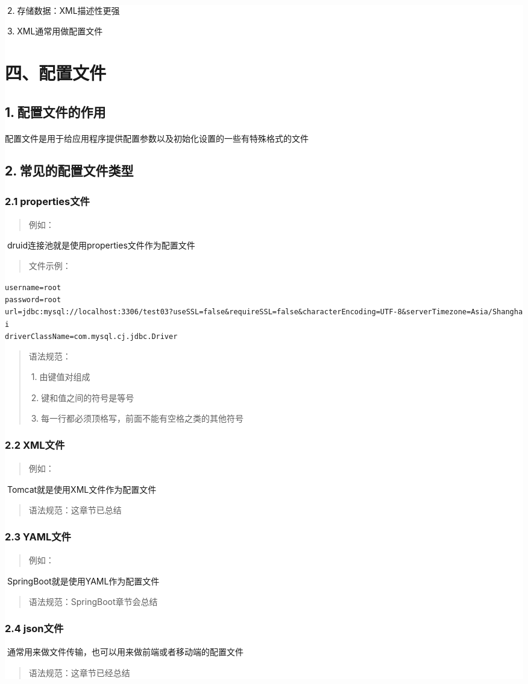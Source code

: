​			2. 存储数据：XML描述性更强

​			3. XML通常用做配置文件

# 四、配置文件

## 1. 配置文件的作用

​		配置文件是用于给应用程序提供配置参数以及初始化设置的一些有特殊格式的文件

## 2. 常见的配置文件类型

### 2.1 properties文件

> 例如：

​		druid连接池就是使用properties文件作为配置文件

> 文件示例：

```
username=root
password=root
url=jdbc:mysql://localhost:3306/test03?useSSL=false&requireSSL=false&characterEncoding=UTF-8&serverTimezone=Asia/Shanghai
driverClassName=com.mysql.cj.jdbc.Driver
```

> 语法规范：
>
> ​	1. 由键值对组成
>
> ​	2. 键和值之间的符号是等号
>
> ​	3. 每一行都必须顶格写，前面不能有空格之类的其他符号

### 2.2 XML文件

> 例如：

​		Tomcat就是使用XML文件作为配置文件

> 语法规范：这章节已总结

### 2.3 YAML文件

> 例如：

​		SpringBoot就是使用YAML作为配置文件

> 语法规范：SpringBoot章节会总结

### 2.4 json文件

​		通常用来做文件传输，也可以用来做前端或者移动端的配置文件

> 语法规范：这章节已经总结

